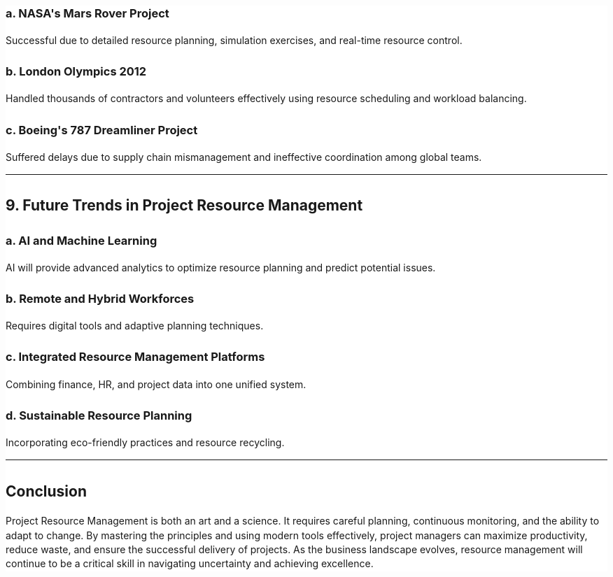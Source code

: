 ### a. NASA's Mars Rover Project

Successful due to detailed resource planning, simulation exercises, and real-time resource control.

### b. London Olympics 2012

Handled thousands of contractors and volunteers effectively using resource scheduling and workload balancing.

### c. Boeing's 787 Dreamliner Project

Suffered delays due to supply chain mismanagement and ineffective coordination among global teams.

---

## 9. Future Trends in Project Resource Management

### a. AI and Machine Learning

AI will provide advanced analytics to optimize resource planning and predict potential issues.

### b. Remote and Hybrid Workforces

Requires digital tools and adaptive planning techniques.

### c. Integrated Resource Management Platforms

Combining finance, HR, and project data into one unified system.

### d. Sustainable Resource Planning

Incorporating eco-friendly practices and resource recycling.

---

## Conclusion

Project Resource Management is both an art and a science. It requires careful planning, continuous monitoring, and the ability to adapt to change. By mastering the principles and using modern tools effectively, project managers can maximize productivity, reduce waste, and ensure the successful delivery of projects. As the business landscape evolves, resource management will continue to be a critical skill in navigating uncertainty and achieving excellence.
